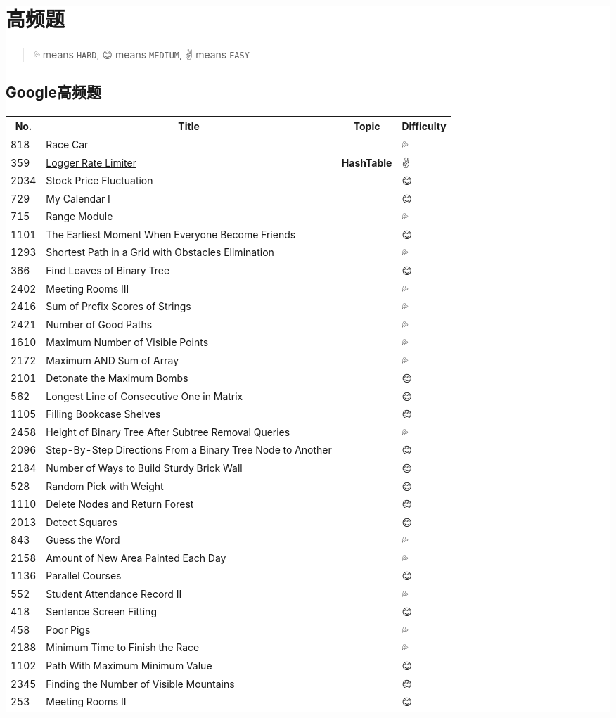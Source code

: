 # 高频题

> :sweat_drops: means `HARD`, :blush: means `MEDIUM`, :v: means `EASY`

## Google高频题

| No. | Title | Topic | Difficulty | 
| ------ | ------ | ------- | ------- |
| 818 | Race Car | | :sweat_drops: |
| 359 | [Logger Rate Limiter](./Google/359_Logger_Rate_Limiter.py) | **HashTable** | :v: |
| 2034 | Stock Price Fluctuation | |  :blush: |
| 729 | My Calendar I | | :blush: |
| 715 | Range Module | | :sweat_drops: |
| 1101 | The Earliest Moment When Everyone Become Friends | | :blush: | 
| 1293 | Shortest Path in a Grid with Obstacles Elimination | |:sweat_drops: | 
| 366 | Find Leaves of Binary Tree | | :blush: |
| 2402 | Meeting Rooms III | | :sweat_drops: | 
| 2416 | Sum of Prefix Scores of Strings | | :sweat_drops:| 
| 2421 | Number of Good Paths | | :sweat_drops: |
| 1610 | Maximum Number of Visible Points | | :sweat_drops: |
| 2172 | Maximum AND Sum of Array | | :sweat_drops: |
| 2101 | Detonate the Maximum Bombs | | :blush: | 
| 562 | Longest Line of Consecutive One in Matrix | | :blush: |
| 1105 | Filling Bookcase Shelves | | :blush: |
| 2458 | Height of Binary Tree After Subtree Removal Queries | | :sweat_drops: |
| 2096 | Step-By-Step Directions From a Binary Tree Node to Another | | :blush: |
| 2184 | Number of Ways to Build Sturdy Brick Wall | | :blush: |
| 528 | Random Pick with Weight | | :blush: |
| 1110 | Delete Nodes and Return Forest  | | :blush: |
| 2013 | Detect Squares | | :blush: |
| 843 | Guess the Word | | :sweat_drops: |
| 2158 | Amount of New Area Painted Each Day | | :sweat_drops: |
| 1136 | Parallel Courses | | :blush: |
| 552 | Student Attendance Record II | | :sweat_drops: |
| 418 | Sentence Screen Fitting | | :blush: |
| 458 | Poor Pigs | | :sweat_drops: |
| 2188 | Minimum Time to Finish the Race | | :sweat_drops: |
| 1102 | Path With Maximum Minimum Value | | :blush: |
| 2345 | Finding the Number of Visible Mountains | | :blush: |
| 253 | Meeting Rooms II | | :blush: |